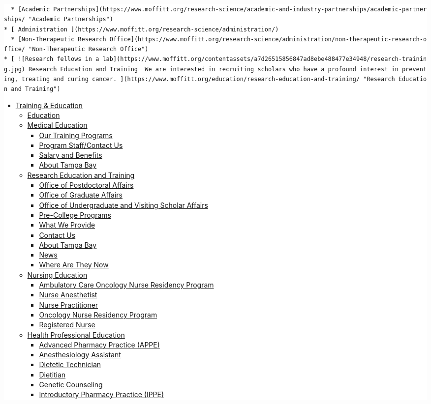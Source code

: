       * [Academic Partnerships](https://www.moffitt.org/research-science/academic-and-industry-partnerships/academic-partnerships/ "Academic Partnerships")
    * [ Administration ](https://www.moffitt.org/research-science/administration/)
      * [Non-Therapeutic Research Office](https://www.moffitt.org/research-science/administration/non-therapeutic-research-office/ "Non-Therapeutic Research Office")
    * [ ![Research fellows in a lab](https://www.moffitt.org/contentassets/a7d26515856847ad8ebe488477e34948/research-training.jpg) Research Education and Training  We are interested in recruiting scholars who have a profound interest in preventing, treating and curing cancer. ](https://www.moffitt.org/education/research-education-and-training/ "Research Education and Training")
  * [Training & Education](https://www.moffitt.org/research-science/researchers/roger-li)
    * [ Education ](https://www.moffitt.org/education/)
    * [ Medical Education ](https://www.moffitt.org/education/medical-education/)
      * [Our Training Programs](https://www.moffitt.org/education/medical-education/our-training-programs/ "Our Training Programs")
      * [Program Staff/Contact Us](https://www.moffitt.org/education/medical-education/program-staffcontact-us/ "Program Staff/Contact Us")
      * [Salary and Benefits](https://www.moffitt.org/education/medical-education/salary-and-benefits/ "Salary and Benefits")
      * [About Tampa Bay](https://www.moffitt.org/careers/about-tampa-bay/ "About Tampa Bay")
    * [ Research Education and Training ](https://www.moffitt.org/education/research-education-and-training/)
      * [Office of Postdoctoral Affairs](https://www.moffitt.org/education/research-education-and-training/office-of-postdoctoral-affairs/ "Office of Postdoctoral Affairs")
      * [Office of Graduate Affairs](https://www.moffitt.org/education/research-education-and-training/office-of-graduate-affairs/ "Office of Graduate Affairs")
      * [Office of Undergraduate and Visiting Scholar Affairs](https://www.moffitt.org/education/research-education-and-training/office-of-undergraduate-and-visiting-scholar-affairs/ "Office of Undergraduate and Visiting Scholar Affairs")
      * [Pre-College Programs](https://www.moffitt.org/education/research-education-and-training/pre-college-programs/ "Pre-College Programs")
      * [What We Provide](https://www.moffitt.org/education/research-education-and-training/what-we-provide/ "What We Provide")
      * [Contact Us](https://www.moffitt.org/education/research-education-and-training/contact-us/ "Contact Us")
      * [About Tampa Bay](https://www.moffitt.org/careers/about-tampa-bay/ "About Tampa Bay")
      * [News](https://www.moffitt.org/education/research-education-and-training/news/ "News")
      * [Where Are They Now](https://www.moffitt.org/education/research-education-and-training/where-are-they-now/ "Where Are They Now")
    * [ Nursing Education ](https://www.moffitt.org/education/nursing-education/)
      * [Ambulatory Care Oncology Nurse Residency Program](https://www.moffitt.org/education/nursing-education/ambulatory-care-oncology-nurse-residency-program/ "Ambulatory Care Oncology Nurse Residency Program")
      * [Nurse Anesthetist](https://www.moffitt.org/education/nursing-education/nurse-anesthetist/ "Nurse Anesthetist")
      * [Nurse Practitioner](https://www.moffitt.org/education/nursing-education/nurse-practitioner/ "Nurse Practitioner")
      * [Oncology Nurse Residency Program](https://www.moffitt.org/education/nursing-education/oncology-nurse-residency-program/ "Oncology Nurse Residency Program")
      * [Registered Nurse](https://www.moffitt.org/education/nursing-education/registered-nurse/ "Registered Nurse")
    * [ Health Professional Education ](https://www.moffitt.org/education/health-professional-education/)
      * [Advanced Pharmacy Practice (APPE)](https://www.moffitt.org/education/health-professional-education/advanced-pharmacy-practice-appe/ "Advanced Pharmacy Practice \(APPE\)")
      * [Anesthesiology Assistant](https://www.moffitt.org/education/health-professional-education/anesthesiology-assistant/ "Anesthesiology Assistant")
      * [Dietetic Technician](https://www.moffitt.org/education/health-professional-education/dietetic-technician/ "Dietetic Technician")
      * [Dietitian](https://www.moffitt.org/education/health-professional-education/dietitian/ "Dietitian")
      * [Genetic Counseling](https://www.moffitt.org/education/health-professional-education/genetic-counseling/ "Genetic Counseling")
      * [Introductory Pharmacy Practice (IPPE)](https://www.moffitt.org/education/health-professional-education/introductory-pharmacy-practice-ippe/ "Introductory Pharmacy Practice \(IPPE\)")